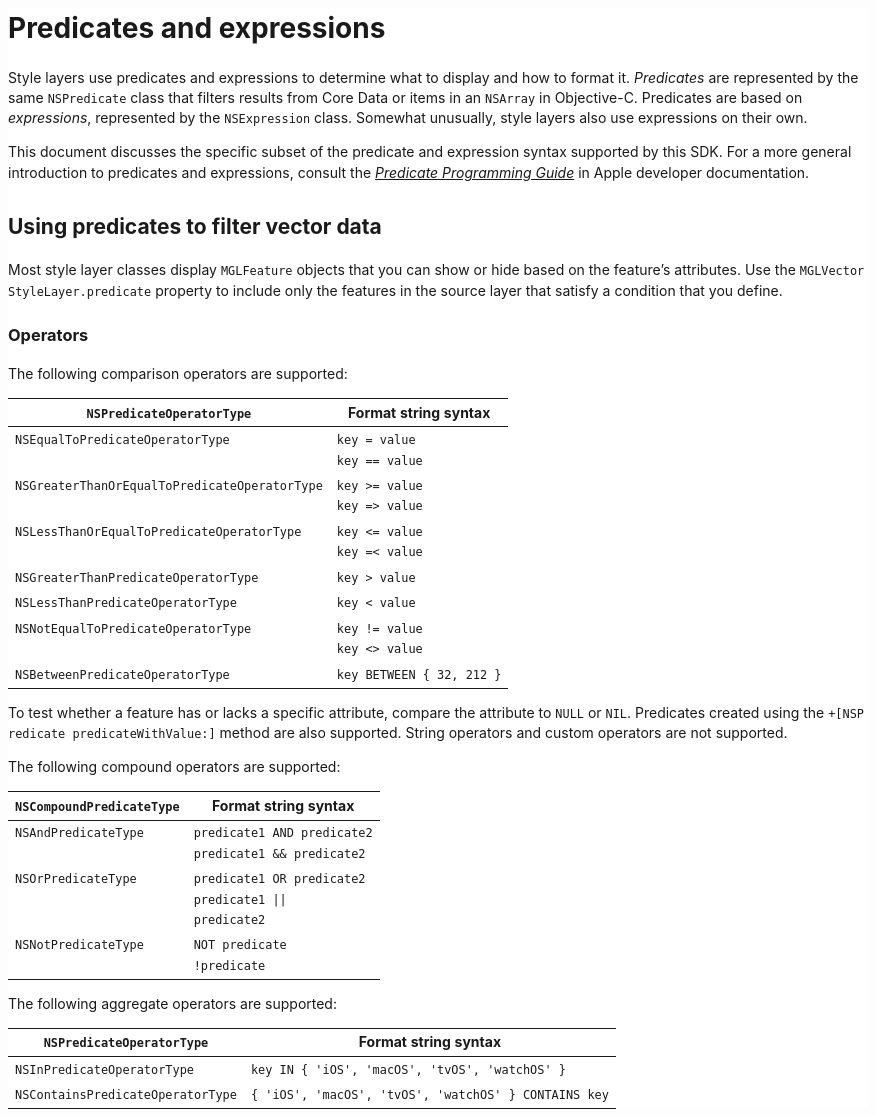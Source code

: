 # Predicates and expressions

Style layers use predicates and expressions to determine what to display and how
to format it. _Predicates_ are represented by the same `NSPredicate` class that
filters results from Core Data or items in an `NSArray` in Objective-C.
Predicates are based on _expressions_, represented by the `NSExpression` class.
Somewhat unusually, style layers also use expressions on their own.

This document discusses the specific subset of the predicate and expression
syntax supported by this SDK. For a more general introduction to predicates and
expressions, consult the
_[Predicate Programming Guide](https://developer.apple.com/library/content/documentation/Cocoa/Conceptual/Predicates/AdditionalChapters/Introduction.html)_
in Apple developer documentation.

## Using predicates to filter vector data

Most style layer classes display `MGLFeature` objects that you can show or hide
based on the feature’s attributes. Use the `MGLVectorStyleLayer.predicate`
property to include only the features in the source layer that satisfy a
condition that you define.

### Operators

The following comparison operators are supported:

`NSPredicateOperatorType`                     | Format string syntax
----------------------------------------------|---------------------
`NSEqualToPredicateOperatorType`              | `key = value`<br />`key == value`
`NSGreaterThanOrEqualToPredicateOperatorType` | `key >= value`<br />`key => value`
`NSLessThanOrEqualToPredicateOperatorType`    | `key <= value`<br />`key =< value`
`NSGreaterThanPredicateOperatorType`          | `key > value`
`NSLessThanPredicateOperatorType`             | `key < value`
`NSNotEqualToPredicateOperatorType`           | `key != value`<br />`key <> value`
`NSBetweenPredicateOperatorType`              | `key BETWEEN { 32, 212 }`

To test whether a feature has or lacks a specific attribute, compare the
attribute to `NULL` or `NIL`. Predicates created using the
`+[NSPredicate predicateWithValue:]` method are also supported. String
operators and custom operators are not supported.

The following compound operators are supported:

`NSCompoundPredicateType` | Format string syntax
--------------------------|---------------------
`NSAndPredicateType`      | `predicate1 AND predicate2`<br />`predicate1 && predicate2`
`NSOrPredicateType`       | `predicate1 OR predicate2`<br /><code>predicate1 &vert;&vert; predicate2</code>
`NSNotPredicateType`      | `NOT predicate`<br />`!predicate`

The following aggregate operators are supported:

`NSPredicateOperatorType`         | Format string syntax
----------------------------------|---------------------
`NSInPredicateOperatorType`       | `key IN { 'iOS', 'macOS', 'tvOS', 'watchOS' }`
`NSContainsPredicateOperatorType` | `{ 'iOS', 'macOS', 'tvOS', 'watchOS' } CONTAINS key`
